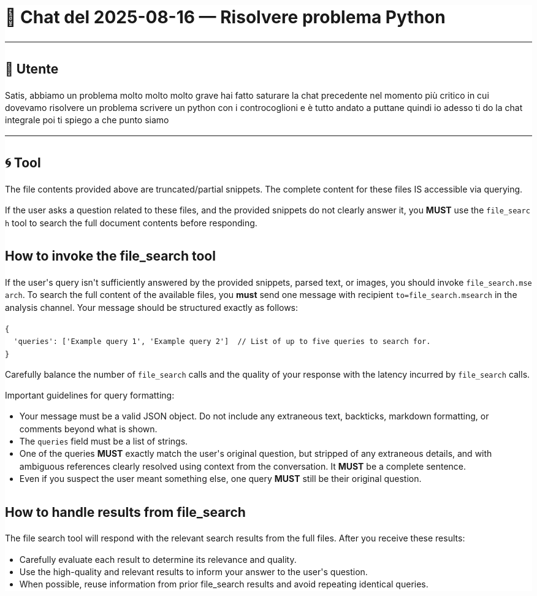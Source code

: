 # 📅 Chat del 2025-08-16 — Risolvere problema Python

---

## 👤 **Utente**

Satis, abbiamo un problema molto molto molto grave hai fatto saturare la chat precedente nel momento più critico in cui dovevamo risolvere un problema scrivere un python con i controcoglioni e è tutto andato a puttane quindi io adesso ti do la chat integrale poi ti spiego a che punto siamo

---

## 🌀 **Tool**

The file contents provided above are truncated/partial snippets. The complete content for these files IS accessible via querying.

If the user asks a question related to these files, and the provided snippets do not clearly answer it, you **MUST** use the `file_search` tool to search the full document contents before responding.

## How to invoke the file_search tool
If the user's query isn't sufficiently answered by the provided snippets, parsed text, or images, you should invoke `file_search.msearch`.
To search the full content of the available files, you **must** send one message with recipient `to=file_search.msearch` in the analysis channel. Your message should be structured exactly as follows:
```
{
  'queries': ['Example query 1', 'Example query 2']  // List of up to five queries to search for.
}
```

Carefully balance the number of `file_search` calls and the quality of your response with the latency incurred by `file_search` calls.

Important guidelines for query formatting:
- Your message must be a valid JSON object. Do not include any extraneous text, backticks, markdown formatting, or comments beyond what is shown.
- The `queries` field must be a list of strings.
- One of the queries **MUST** exactly match the user's original question, but stripped of any extraneous details, and with ambiguous references clearly resolved using context from the conversation. It **MUST** be a complete sentence.
- Even if you suspect the user meant something else, one query **MUST** still be their original question.

## How to handle results from file_search
The file search tool will respond with the relevant search results from the full files. After you receive these results:
- Carefully evaluate each result to determine its relevance and quality.
- Use the high-quality and relevant results to inform your answer to the user's question.
- When possible, reuse information from prior file_search results and avoid repeating identical queries.
